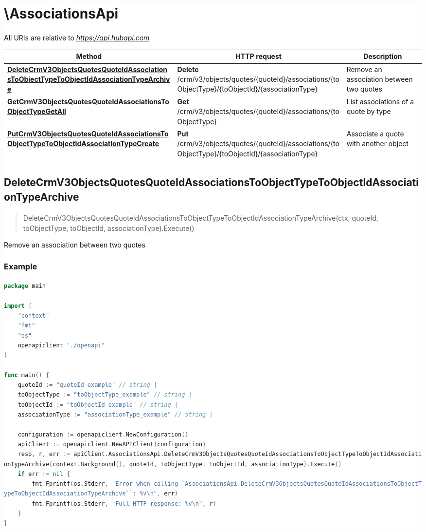 # \AssociationsApi

All URIs are relative to *https://api.hubapi.com*

Method | HTTP request | Description
------------- | ------------- | -------------
[**DeleteCrmV3ObjectsQuotesQuoteIdAssociationsToObjectTypeToObjectIdAssociationTypeArchive**](AssociationsApi.md#DeleteCrmV3ObjectsQuotesQuoteIdAssociationsToObjectTypeToObjectIdAssociationTypeArchive) | **Delete** /crm/v3/objects/quotes/{quoteId}/associations/{toObjectType}/{toObjectId}/{associationType} | Remove an association between two quotes
[**GetCrmV3ObjectsQuotesQuoteIdAssociationsToObjectTypeGetAll**](AssociationsApi.md#GetCrmV3ObjectsQuotesQuoteIdAssociationsToObjectTypeGetAll) | **Get** /crm/v3/objects/quotes/{quoteId}/associations/{toObjectType} | List associations of a quote by type
[**PutCrmV3ObjectsQuotesQuoteIdAssociationsToObjectTypeToObjectIdAssociationTypeCreate**](AssociationsApi.md#PutCrmV3ObjectsQuotesQuoteIdAssociationsToObjectTypeToObjectIdAssociationTypeCreate) | **Put** /crm/v3/objects/quotes/{quoteId}/associations/{toObjectType}/{toObjectId}/{associationType} | Associate a quote with another object



## DeleteCrmV3ObjectsQuotesQuoteIdAssociationsToObjectTypeToObjectIdAssociationTypeArchive

> DeleteCrmV3ObjectsQuotesQuoteIdAssociationsToObjectTypeToObjectIdAssociationTypeArchive(ctx, quoteId, toObjectType, toObjectId, associationType).Execute()

Remove an association between two quotes

### Example

```go
package main

import (
    "context"
    "fmt"
    "os"
    openapiclient "./openapi"
)

func main() {
    quoteId := "quoteId_example" // string | 
    toObjectType := "toObjectType_example" // string | 
    toObjectId := "toObjectId_example" // string | 
    associationType := "associationType_example" // string | 

    configuration := openapiclient.NewConfiguration()
    apiClient := openapiclient.NewAPIClient(configuration)
    resp, r, err := apiClient.AssociationsApi.DeleteCrmV3ObjectsQuotesQuoteIdAssociationsToObjectTypeToObjectIdAssociationTypeArchive(context.Background(), quoteId, toObjectType, toObjectId, associationType).Execute()
    if err != nil {
        fmt.Fprintf(os.Stderr, "Error when calling `AssociationsApi.DeleteCrmV3ObjectsQuotesQuoteIdAssociationsToObjectTypeToObjectIdAssociationTypeArchive``: %v\n", err)
        fmt.Fprintf(os.Stderr, "Full HTTP response: %v\n", r)
    }
}
```
